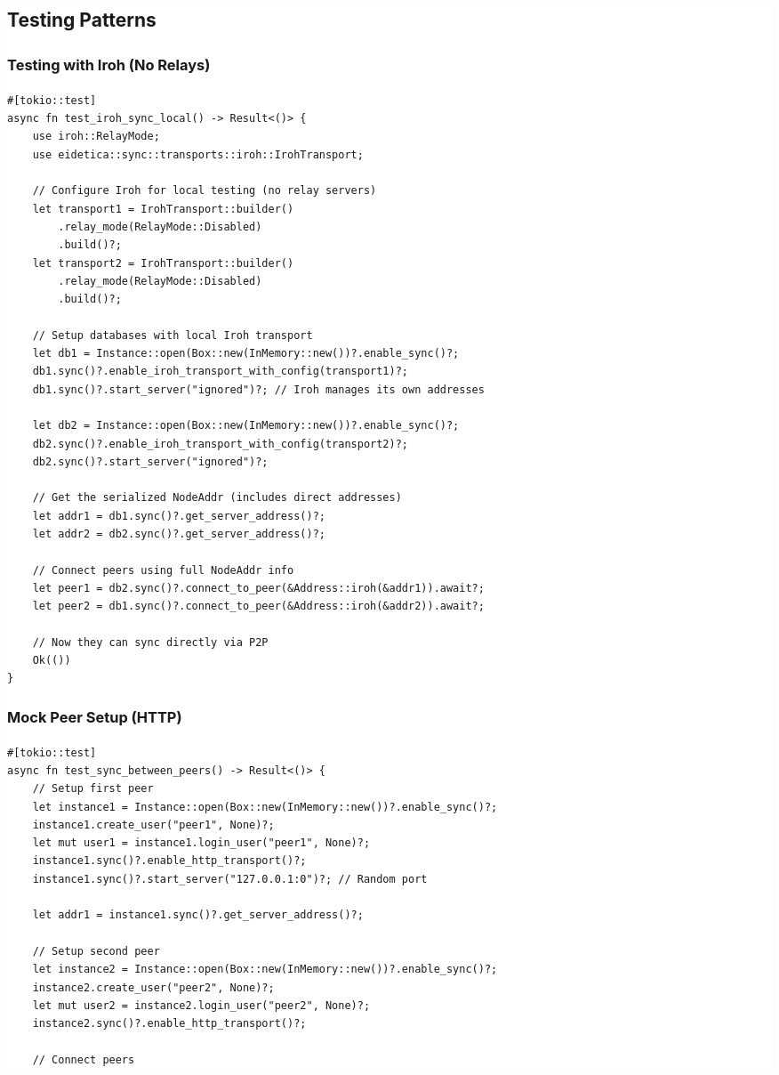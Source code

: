 ## Testing Patterns

### Testing with Iroh (No Relays)



```rust,ignore
#[tokio::test]
async fn test_iroh_sync_local() -> Result<()> {
    use iroh::RelayMode;
    use eidetica::sync::transports::iroh::IrohTransport;

    // Configure Iroh for local testing (no relay servers)
    let transport1 = IrohTransport::builder()
        .relay_mode(RelayMode::Disabled)
        .build()?;
    let transport2 = IrohTransport::builder()
        .relay_mode(RelayMode::Disabled)
        .build()?;

    // Setup databases with local Iroh transport
    let db1 = Instance::open(Box::new(InMemory::new())?.enable_sync()?;
    db1.sync()?.enable_iroh_transport_with_config(transport1)?;
    db1.sync()?.start_server("ignored")?; // Iroh manages its own addresses

    let db2 = Instance::open(Box::new(InMemory::new())?.enable_sync()?;
    db2.sync()?.enable_iroh_transport_with_config(transport2)?;
    db2.sync()?.start_server("ignored")?;

    // Get the serialized NodeAddr (includes direct addresses)
    let addr1 = db1.sync()?.get_server_address()?;
    let addr2 = db2.sync()?.get_server_address()?;

    // Connect peers using full NodeAddr info
    let peer1 = db2.sync()?.connect_to_peer(&Address::iroh(&addr1)).await?;
    let peer2 = db1.sync()?.connect_to_peer(&Address::iroh(&addr2)).await?;

    // Now they can sync directly via P2P
    Ok(())
}
```

### Mock Peer Setup (HTTP)



```rust,ignore
#[tokio::test]
async fn test_sync_between_peers() -> Result<()> {
    // Setup first peer
    let instance1 = Instance::open(Box::new(InMemory::new())?.enable_sync()?;
    instance1.create_user("peer1", None)?;
    let mut user1 = instance1.login_user("peer1", None)?;
    instance1.sync()?.enable_http_transport()?;
    instance1.sync()?.start_server("127.0.0.1:0")?; // Random port

    let addr1 = instance1.sync()?.get_server_address()?;

    // Setup second peer
    let instance2 = Instance::open(Box::new(InMemory::new())?.enable_sync()?;
    instance2.create_user("peer2", None)?;
    let mut user2 = instance2.login_user("peer2", None)?;
    instance2.sync()?.enable_http_transport()?;

    // Connect peers
```
